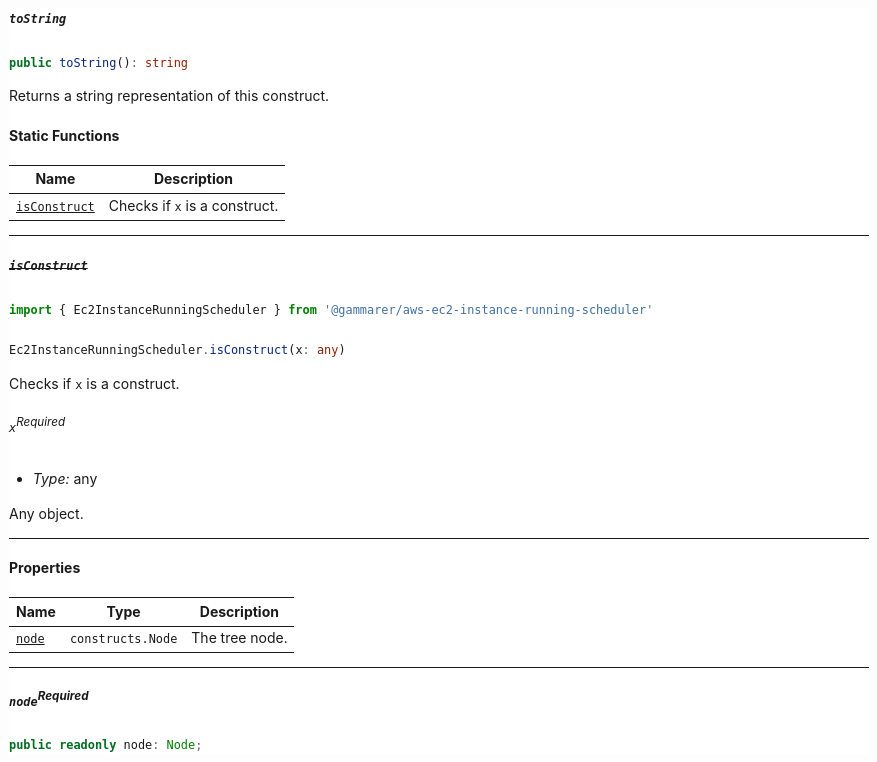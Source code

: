 
##### `toString` <a name="toString" id="@gammarer/aws-ec2-instance-running-scheduler.Ec2InstanceRunningScheduler.toString"></a>

```typescript
public toString(): string
```

Returns a string representation of this construct.

#### Static Functions <a name="Static Functions" id="Static Functions"></a>

| **Name** | **Description** |
| --- | --- |
| <code><a href="#@gammarer/aws-ec2-instance-running-scheduler.Ec2InstanceRunningScheduler.isConstruct">isConstruct</a></code> | Checks if `x` is a construct. |

---

##### ~~`isConstruct`~~ <a name="isConstruct" id="@gammarer/aws-ec2-instance-running-scheduler.Ec2InstanceRunningScheduler.isConstruct"></a>

```typescript
import { Ec2InstanceRunningScheduler } from '@gammarer/aws-ec2-instance-running-scheduler'

Ec2InstanceRunningScheduler.isConstruct(x: any)
```

Checks if `x` is a construct.

###### `x`<sup>Required</sup> <a name="x" id="@gammarer/aws-ec2-instance-running-scheduler.Ec2InstanceRunningScheduler.isConstruct.parameter.x"></a>

- *Type:* any

Any object.

---

#### Properties <a name="Properties" id="Properties"></a>

| **Name** | **Type** | **Description** |
| --- | --- | --- |
| <code><a href="#@gammarer/aws-ec2-instance-running-scheduler.Ec2InstanceRunningScheduler.property.node">node</a></code> | <code>constructs.Node</code> | The tree node. |

---

##### `node`<sup>Required</sup> <a name="node" id="@gammarer/aws-ec2-instance-running-scheduler.Ec2InstanceRunningScheduler.property.node"></a>

```typescript
public readonly node: Node;
```
